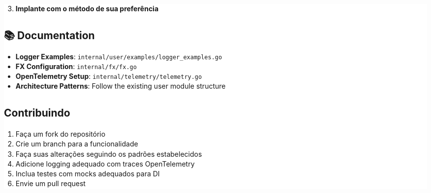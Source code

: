 3. **Implante com o método de sua preferência**

## 📚 Documentation

- **Logger Examples**: `internal/user/examples/logger_examples.go`
- **FX Configuration**: `internal/fx/fx.go`
- **OpenTelemetry Setup**: `internal/telemetry/telemetry.go`
- **Architecture Patterns**: Follow the existing user module structure

## Contribuindo

1. Faça um fork do repositório
2. Crie um branch para a funcionalidade
3. Faça suas alterações seguindo os padrões estabelecidos
4. Adicione logging adequado com traces OpenTelemetry
5. Inclua testes com mocks adequados para DI
6. Envie um pull request

